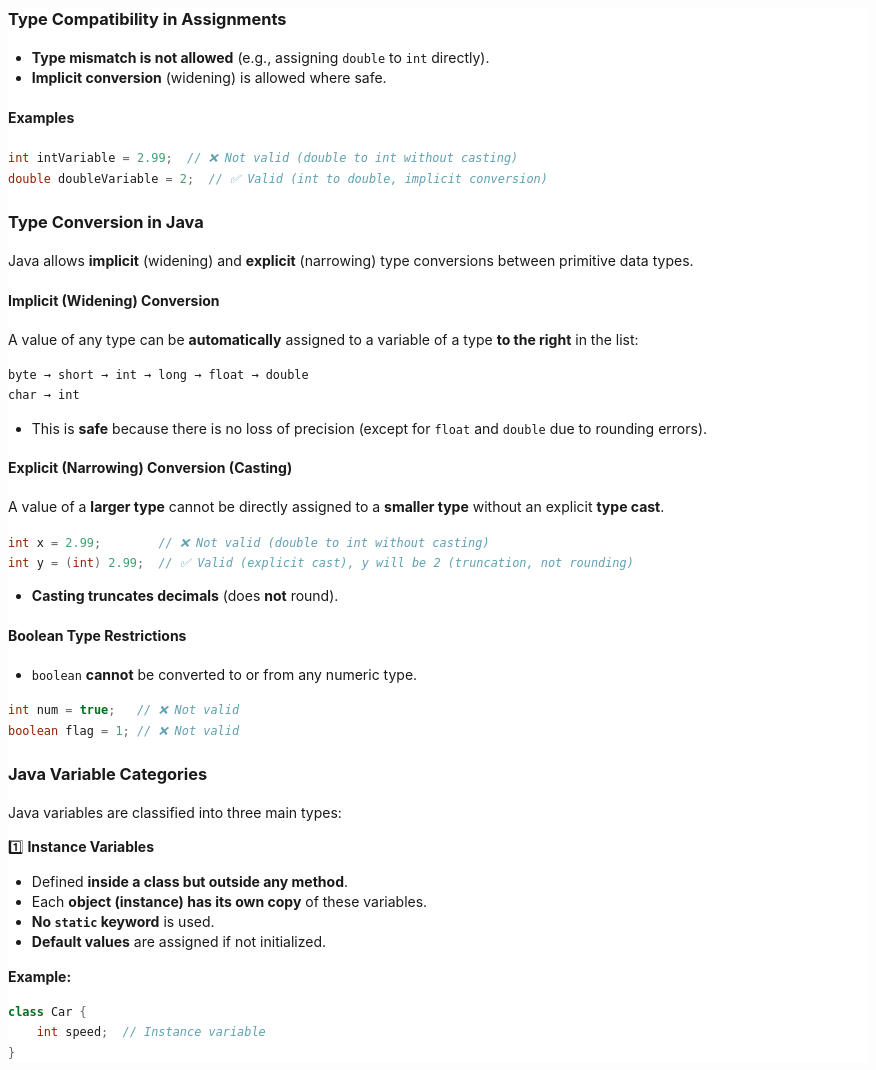 ### **Type Compatibility in Assignments**
- **Type mismatch is not allowed** (e.g., assigning `double` to `int` directly).
- **Implicit conversion** (widening) is allowed where safe.

#### **Examples**
```java
int intVariable = 2.99;  // ❌ Not valid (double to int without casting)
double doubleVariable = 2;  // ✅ Valid (int to double, implicit conversion)
```

### **Type Conversion in Java**  

Java allows **implicit** (widening) and **explicit** (narrowing) type conversions between primitive data types.  

#### **Implicit (Widening) Conversion**  
A value of any type can be **automatically** assigned to a variable of a type **to the right** in the list:  
```
byte → short → int → long → float → double  
char → int  
```
- This is **safe** because there is no loss of precision (except for `float` and `double` due to rounding errors).  

#### **Explicit (Narrowing) Conversion (Casting)**  
A value of a **larger type** cannot be directly assigned to a **smaller type** without an explicit **type cast**.  
```java
int x = 2.99;        // ❌ Not valid (double to int without casting)
int y = (int) 2.99;  // ✅ Valid (explicit cast), y will be 2 (truncation, not rounding)
```
- **Casting truncates decimals** (does **not** round).  

#### **Boolean Type Restrictions**  
- `boolean` **cannot** be converted to or from any numeric type.  
```java
int num = true;   // ❌ Not valid
boolean flag = 1; // ❌ Not valid
```

### **Java Variable Categories**  

Java variables are classified into three main types:  

1️⃣ **Instance Variables**  
   - Defined **inside a class but outside any method**.  
   - Each **object (instance) has its own copy** of these variables.  
   - **No `static` keyword** is used.  
   - **Default values** are assigned if not initialized.  

   **Example:**  
   ```java
   class Car {
       int speed;  // Instance variable
   }
   ```
